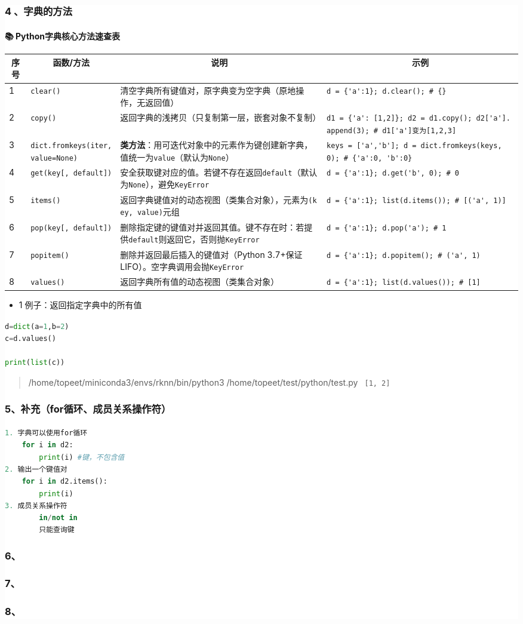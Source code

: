 ### 4 、字典的⽅法
#### 📚 Python字典核心方法速查表

|​**​序号​**​|​**​函数/方法​**​|​**​说明​**​|​**​示例​**​|
|---|---|---|---|
|1|`clear()`|清空字典所有键值对，原字典变为空字典（原地操作，无返回值）|`d = {'a':1}; d.clear(); # {}`|
|2|`copy()`|返回字典的浅拷贝（只复制第一层，嵌套对象不复制）|`d1 = {'a': [1,2]}; d2 = d1.copy(); d2['a'].append(3); # d1['a']变为[1,2,3]`|
|3|`dict.fromkeys(iter, value=None)`|​**​类方法​**​：用可迭代对象中的元素作为键创建新字典，值统一为`value`（默认为`None`）|`keys = ['a','b']; d = dict.fromkeys(keys, 0); # {'a':0, 'b':0}`|
|4|`get(key[, default])`|安全获取键对应的值。若键不存在返回`default`（默认为`None`），避免`KeyError`|`d = {'a':1}; d.get('b', 0); # 0`|
|5|`items()`|返回字典键值对的动态视图（类集合对象），元素为`(key, value)`元组|`d = {'a':1}; list(d.items()); # [('a', 1)]`|
|6|`pop(key[, default])`|删除指定键的键值对并返回其值。键不存在时：若提供`default`则返回它，否则抛`KeyError`|`d = {'a':1}; d.pop('a'); # 1`|
|7|`popitem()`|删除并返回最后插入的键值对（Python 3.7+保证LIFO）。空字典调用会抛`KeyError`|`d = {'a':1}; d.popitem(); # ('a', 1)`|
|8|`values()`|返回字典所有值的动态视图（类集合对象）|`d = {'a':1}; list(d.values()); # [1]`|

- 1 例⼦：返回指定字典中的所有值
```python
d=dict(a=1,b=2)
c=d.values()

print(list(c))
```
> /home/topeet/miniconda3/envs/rknn/bin/python3 /home/topeet/test/python/test.py 
>` [1, 2]`



### 5、补充（for循环、成员关系操作符）
```python
1. 字典可以使用for循环
    for i in d2:
        print(i) #键，不包含值
2. 输出一个键值对
    for i in d2.items():
        print(i)
3. 成员关系操作符
        in/not in
        只能查询键
```



### 6、


### 7、


### 8、
